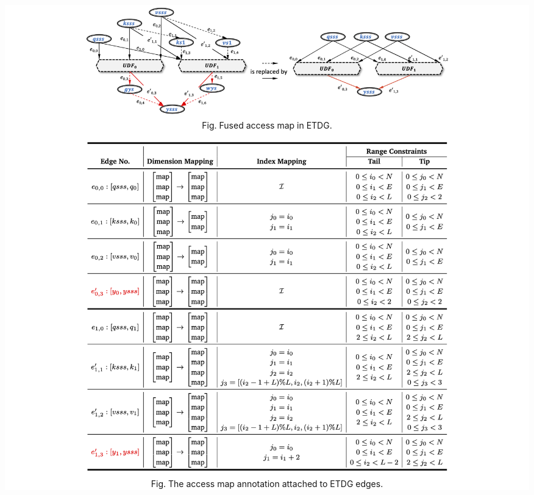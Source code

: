 
<p align="center">
<img src="fractaltensor/figures/fuse_accessmap.png" width=70%><br>
Fig. Fused access map in ETDG.
</p>

<p align="center">
<img src="fractaltensor/figures/bigbird_accessmap2.png" width=70%><br>
Fig. The access map annotation attached to ETDG edges.
</p>
